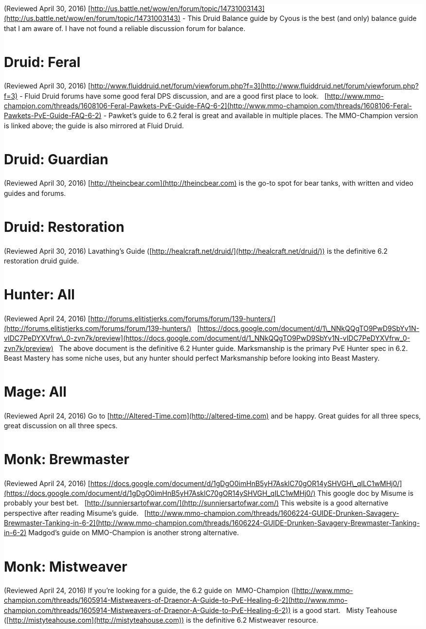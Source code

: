 (Reviewed April 30, 2016) [http://us.battle.net/wow/en/forum/topic/14731003143](http://us.battle.net/wow/en/forum/topic/14731003143) - This Druid Balance guide by Cyous is the best (and only) balance guide that I am aware of. I have not found a reliable discussion forum for balance.

Druid: Feral
============

(Reviewed April 30, 2016) [http://www.fluiddruid.net/forum/viewforum.php?f=3](http://www.fluiddruid.net/forum/viewforum.php?f=3) - Fluid Druid forums have some good feral DPS discussion, and are a good first place to look.   [http://www.mmo-champion.com/threads/1608106-Feral-Pawkets-PvE-Guide-FAQ-6-2](http://www.mmo-champion.com/threads/1608106-Feral-Pawkets-PvE-Guide-FAQ-6-2) - Pawket’s guide to 6.2 feral is great and available in multiple places. The MMO-Champion version is linked above; the guide is also mirrored at Fluid Druid.

Druid: Guardian
===============

(Reviewed April 30, 2016) [http://theincbear.com](http://theincbear.com) is the go-to spot for bear tanks, with written and video guides and forums.

Druid: Restoration
==================

(Reviewed April 30, 2016) Lavathing’s Guide ([http://healcraft.net/druid/](http://healcraft.net/druid/)) is the definitive 6.2 restoration druid guide.

Hunter: All
===========

(Reviewed April 24, 2016) [http://forums.elitistjerks.com/forums/forum/139-hunters/](http://forums.elitistjerks.com/forums/forum/139-hunters/)   [https://docs.google.com/document/d/1\_NNkQQgTO9PwD9SbYv1N-vIDC7PeDYXVfrw\_0-zvn7k/preview](https://docs.google.com/document/d/1_NNkQQgTO9PwD9SbYv1N-vIDC7PeDYXVfrw_0-zvn7k/preview)   The above document is the definitive 6.2 Hunter guide. Marksmanship is the primary PvE Hunter spec in 6.2. Beast Mastery has some niche uses, but any hunter should perfect Marksmanship before looking into Beast Mastery.

Mage: All
=========

(Reviewed April 24, 2016) Go to [http://Altered-Time.com](http://altered-time.com) and be happy. Great guides for all three specs, great discussion on all three specs.

Monk: Brewmaster
================

(Reviewed April 24, 2016) [https://docs.google.com/document/d/1gDgO0imHnB5yH7AsklC70gOR14ySHVGH\_qILC1wMHj0/](https://docs.google.com/document/d/1gDgO0imHnB5yH7AsklC70gOR14ySHVGH_qILC1wMHj0/) This google doc by Misume is probably your best bet.   [http://sunniersartofwar.com/](http://sunniersartofwar.com/) This website is a good alternative perspective after reading Misume’s guide.   [http://www.mmo-champion.com/threads/1606224-GUIDE-Drunken-Savagery-Brewmaster-Tanking-in-6-2](http://www.mmo-champion.com/threads/1606224-GUIDE-Drunken-Savagery-Brewmaster-Tanking-in-6-2) Madgod’s guide on MMO-Champion is another strong alternative.

Monk: Mistweaver
================

(Reviewed April 24, 2016) If you’re looking for a guide, the 6.2 guide on  MMO-Champion ([http://www.mmo-champion.com/threads/1605914-Mistweavers-of-Draenor-A-Guide-to-PvE-Healing-6-2](http://www.mmo-champion.com/threads/1605914-Mistweavers-of-Draenor-A-Guide-to-PvE-Healing-6-2)) is a good start.   Misty Teahouse ([http://mistyteahouse.com](http://mistyteahouse.com)) is the definitive 6.2 Mistweaver resource.
